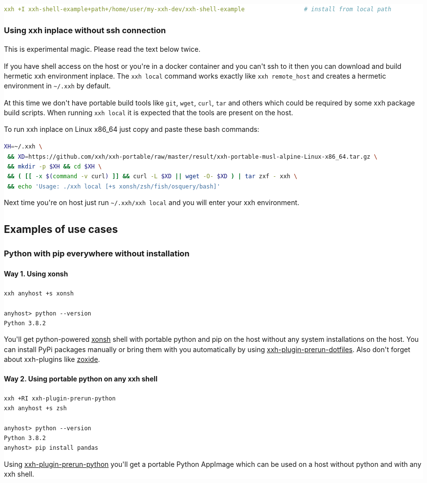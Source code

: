 ```yaml
xxh +I xxh-shell-example+path+/home/user/my-xxh-dev/xxh-shell-example                 # install from local path
```

### Using xxh inplace without ssh connection

This is experimental magic. Please read the text below twice.

If you have shell access on the host or you're in a docker container and you can't ssh to it 
then you can download and build hermetic xxh environment inplace. The `xxh local` command works 
exactly like `xxh remote_host` and creates a hermetic environment in `~/.xxh` by default.

At this time we don't have portable build tools like `git`, `wget`, `curl`, `tar` and others which 
could be required by some xxh package build scripts. When running `xxh local` it is expected that the tools are present on the host.

To run xxh inplace on Linux x86_64 just copy and paste these bash commands:
```bash
XH=~/.xxh \
 && XD=https://github.com/xxh/xxh-portable/raw/master/result/xxh-portable-musl-alpine-Linux-x86_64.tar.gz \
 && mkdir -p $XH && cd $XH \
 && ( [[ -x $(command -v curl) ]] && curl -L $XD || wget -O- $XD ) | tar zxf - xxh \
 && echo 'Usage: ./xxh local [+s xonsh/zsh/fish/osquery/bash]'
```
Next time you're on host just run `~/.xxh/xxh local` and you will enter your xxh environment. 

## Examples of use cases
### Python with pip everywhere without installation
#### Way 1. Using xonsh
```
xxh anyhost +s xonsh

anyhost> python --version
Python 3.8.2
```
You'll get python-powered [xonsh](https://xon.sh) shell with portable python and pip on the host without any system installations on the host. 
You can install PyPi packages manually or bring them with you automatically by using [xxh-plugin-prerun-dotfiles](https://github.com/xxh/xxh-plugin-prerun-dotfiles). Also don't forget about xxh-plugins like [zoxide](https://github.com/xxh/xxh-plugin-prerun-zoxide).

#### Way 2. Using portable python on any xxh shell
```
xxh +RI xxh-plugin-prerun-python
xxh anyhost +s zsh

anyhost> python --version
Python 3.8.2
anyhost> pip install pandas
```
Using [xxh-plugin-prerun-python](https://github.com/xxh/xxh-plugin-prerun-python) you'll get a portable 
Python AppImage which can be used on a host without python and with any xxh shell.
